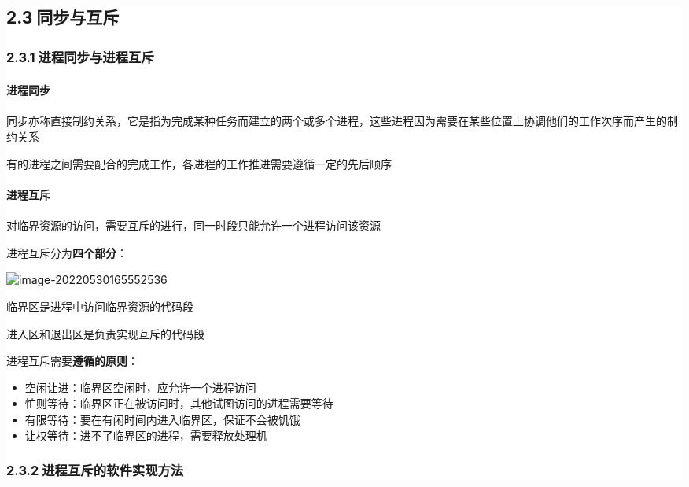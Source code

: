 















## 2.3 同步与互斥





### 2.3.1 进程同步与进程互斥



#### 进程同步

同步亦称直接制约关系，它是指为完成某种任务而建立的两个或多个进程，这些进程因为需要在某些位置上协调他们的工作次序而产生的制约关系

有的进程之间需要配合的完成工作，各进程的工作推进需要遵循一定的先后顺序





#### 进程互斥

对临界资源的访问，需要互斥的进行，同一时段只能允许一个进程访问该资源



进程互斥分为**四个部分**：

![image-20220530165552536](https://s2.loli.net/2022/05/30/przqCDOFG5RcXyo.png)

临界区是进程中访问临界资源的代码段

进入区和退出区是负责实现互斥的代码段



进程互斥需要**遵循的原则**：

- 空闲让进：临界区空闲时，应允许一个进程访问
- 忙则等待：临界区正在被访问时，其他试图访问的进程需要等待
- 有限等待：要在有闲时间内进入临界区，保证不会被饥饿
- 让权等待：进不了临界区的进程，需要释放处理机











### 2.3.2 进程互斥的软件实现方法

